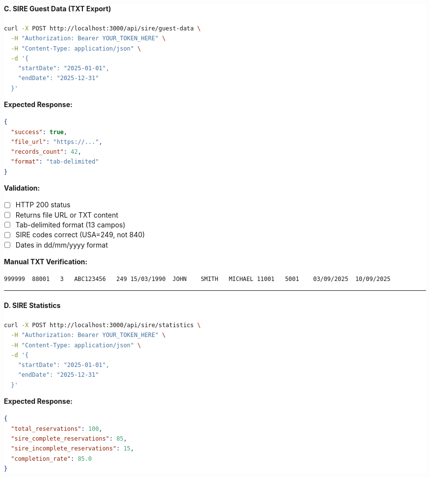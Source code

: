 
#### C. SIRE Guest Data (TXT Export)
```bash
curl -X POST http://localhost:3000/api/sire/guest-data \
  -H "Authorization: Bearer YOUR_TOKEN_HERE" \
  -H "Content-Type: application/json" \
  -d '{
    "startDate": "2025-01-01",
    "endDate": "2025-12-31"
  }'
```

**Expected Response:**
```json
{
  "success": true,
  "file_url": "https://...",
  "records_count": 42,
  "format": "tab-delimited"
}
```

**Validation:**
- [ ] HTTP 200 status
- [ ] Returns file URL or TXT content
- [ ] Tab-delimited format (13 campos)
- [ ] SIRE codes correct (USA=249, not 840)
- [ ] Dates in dd/mm/yyyy format

**Manual TXT Verification:**
```
999999	88001	3	ABC123456	249	15/03/1990	JOHN	SMITH	MICHAEL	11001	5001	03/09/2025	10/09/2025
```

---

#### D. SIRE Statistics
```bash
curl -X POST http://localhost:3000/api/sire/statistics \
  -H "Authorization: Bearer YOUR_TOKEN_HERE" \
  -H "Content-Type: application/json" \
  -d '{
    "startDate": "2025-01-01",
    "endDate": "2025-12-31"
  }'
```

**Expected Response:**
```json
{
  "total_reservations": 100,
  "sire_complete_reservations": 85,
  "sire_incomplete_reservations": 15,
  "completion_rate": 85.0
}
```
